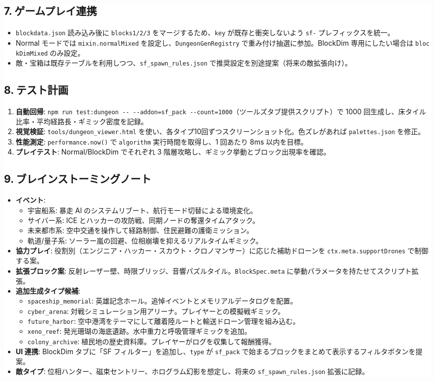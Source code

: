 ## 7. ゲームプレイ連携
- `blockdata.json` 読み込み後に `blocks1/2/3` をマージするため、`key` が既存と衝突しないよう `sf-` プレフィックスを統一。
- Normal モードでは `mixin.normalMixed` を設定し、`DungeonGenRegistry` で重み付け抽選に参加。BlockDim 専用にしたい場合は `blockDimMixed` のみ設定。
- 敵・宝箱は既存テーブルを利用しつつ、`sf_spawn_rules.json` で推奨設定を別途提案（将来の敵拡張向け）。

## 8. テスト計画
1. **自動回帰**: `npm run test:dungeon -- --addon=sf_pack --count=1000`（ツールズタブ提供スクリプト）で 1000 回生成し、床タイル比率・平均経路長・ギミック密度を記録。
2. **視覚検証**: `tools/dungeon_viewer.html` を使い、各タイプ10回ずつスクリーンショット化。色ズレがあれば `palettes.json` を修正。
3. **性能測定**: `performance.now()` で `algorithm` 実行時間を取得し、1 回あたり 8ms 以内を目標。
4. **プレイテスト**: Normal/BlockDim でそれぞれ 3 階層攻略し、ギミック挙動とブロック出現率を確認。

## 9. ブレインストーミングノート
- **イベント**: 
  - 宇宙船系: 暴走 AI のシステムリブート、航行モード切替による環境変化。
  - サイバー系: ICE とハッカーの攻防戦、同期ノードの奪還タイムアタック。
  - 未来都市系: 空中交通を操作して経路制御、住民避難の護衛ミッション。
  - 軌道/量子系: ソーラー嵐の回避、位相崩壊を抑えるリアルタイムギミック。
- **協力プレイ**: 役割別（エンジニア・ハッカー・スカウト・クロノマンサー）に応じた補助ドローンを `ctx.meta.supportDrones` で制御する案。
- **拡張ブロック案**: 反射レーザー壁、時限ブリッジ、音響パズルタイル。`BlockSpec.meta` に挙動パラメータを持たせてスクリプト拡張。
- **追加生成タイプ候補**:
  - `spaceship_memorial`: 英雄記念ホール。追悼イベントとメモリアルデータログを配置。
  - `cyber_arena`: 対戦シミュレーション用アリーナ。プレイヤーとの模擬戦ギミック。
  - `future_harbor`: 空中港湾をテーマにして離着陸ルートと輸送ドローン管理を組み込む。
  - `xeno_reef`: 発光珊瑚の海底遺跡。水中重力と呼吸管理ギミックを追加。
  - `colony_archive`: 植民地の歴史資料庫。プレイヤーがログを収集して報酬獲得。
- **UI 連携**: BlockDim タブに「SF フィルター」を追加し、`type` が `sf_pack` で始まるブロックをまとめて表示するフィルタボタンを提案。
- **敵タイプ**: 位相ハンター、磁束セントリー、ホログラム幻影を想定し、将来の `sf_spawn_rules.json` 拡張に記録。

